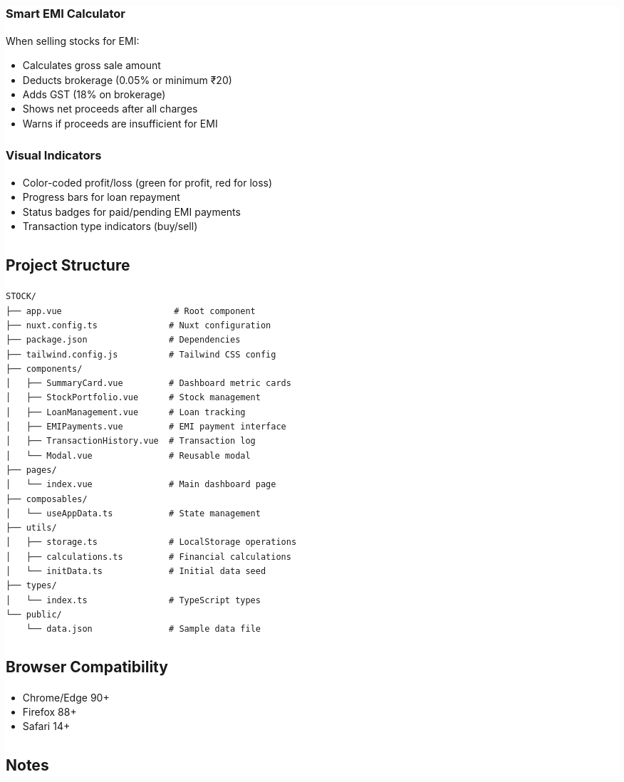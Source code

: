 ### Smart EMI Calculator
When selling stocks for EMI:
- Calculates gross sale amount
- Deducts brokerage (0.05% or minimum ₹20)
- Adds GST (18% on brokerage)
- Shows net proceeds after all charges
- Warns if proceeds are insufficient for EMI

### Visual Indicators
- Color-coded profit/loss (green for profit, red for loss)
- Progress bars for loan repayment
- Status badges for paid/pending EMI payments
- Transaction type indicators (buy/sell)

## Project Structure

```
STOCK/
├── app.vue                      # Root component
├── nuxt.config.ts              # Nuxt configuration
├── package.json                # Dependencies
├── tailwind.config.js          # Tailwind CSS config
├── components/
│   ├── SummaryCard.vue         # Dashboard metric cards
│   ├── StockPortfolio.vue      # Stock management
│   ├── LoanManagement.vue      # Loan tracking
│   ├── EMIPayments.vue         # EMI payment interface
│   ├── TransactionHistory.vue  # Transaction log
│   └── Modal.vue               # Reusable modal
├── pages/
│   └── index.vue               # Main dashboard page
├── composables/
│   └── useAppData.ts           # State management
├── utils/
│   ├── storage.ts              # LocalStorage operations
│   ├── calculations.ts         # Financial calculations
│   └── initData.ts             # Initial data seed
├── types/
│   └── index.ts                # TypeScript types
└── public/
    └── data.json               # Sample data file
```

## Browser Compatibility

- Chrome/Edge 90+
- Firefox 88+
- Safari 14+

## Notes
